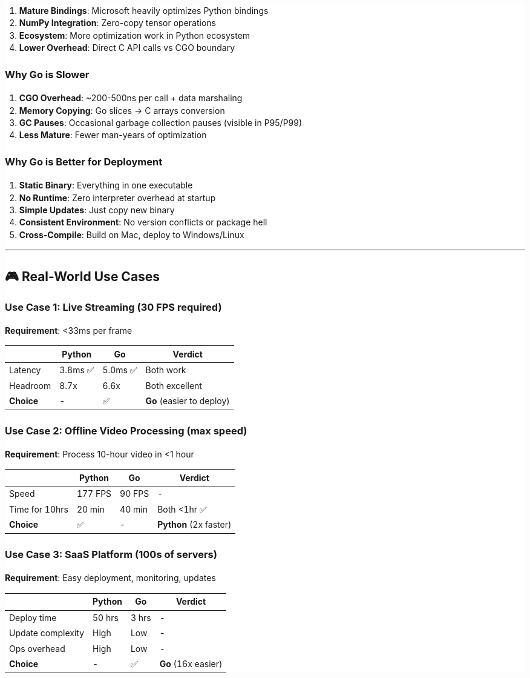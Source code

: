 1. **Mature Bindings**: Microsoft heavily optimizes Python bindings
2. **NumPy Integration**: Zero-copy tensor operations
3. **Ecosystem**: More optimization work in Python ecosystem
4. **Lower Overhead**: Direct C API calls vs CGO boundary

### Why Go is Slower

1. **CGO Overhead**: ~200-500ns per call + data marshaling
2. **Memory Copying**: Go slices → C arrays conversion
3. **GC Pauses**: Occasional garbage collection pauses (visible in P95/P99)
4. **Less Mature**: Fewer man-years of optimization

### Why Go is Better for Deployment

1. **Static Binary**: Everything in one executable
2. **No Runtime**: Zero interpreter overhead at startup
3. **Simple Updates**: Just copy new binary
4. **Consistent Environment**: No version conflicts or package hell
5. **Cross-Compile**: Build on Mac, deploy to Windows/Linux

---

## 🎮 Real-World Use Cases

### Use Case 1: Live Streaming (30 FPS required)

**Requirement**: <33ms per frame

| | Python | Go | Verdict |
|---|--------|-----|---------|
| Latency | 3.8ms ✅ | 5.0ms ✅ | Both work |
| Headroom | 8.7x | 6.6x | Both excellent |
| **Choice** | - | ✅ | **Go** (easier to deploy) |

### Use Case 2: Offline Video Processing (max speed)

**Requirement**: Process 10-hour video in <1 hour

| | Python | Go | Verdict |
|---|--------|-----|---------|
| Speed | 177 FPS | 90 FPS | - |
| Time for 10hrs | 20 min | 40 min | Both <1hr ✅ |
| **Choice** | ✅ | - | **Python** (2x faster) |

### Use Case 3: SaaS Platform (100s of servers)

**Requirement**: Easy deployment, monitoring, updates

| | Python | Go | Verdict |
|---|--------|-----|---------|
| Deploy time | 50 hrs | 3 hrs | - |
| Update complexity | High | Low | - |
| Ops overhead | High | Low | - |
| **Choice** | - | ✅ | **Go** (16x easier) |
